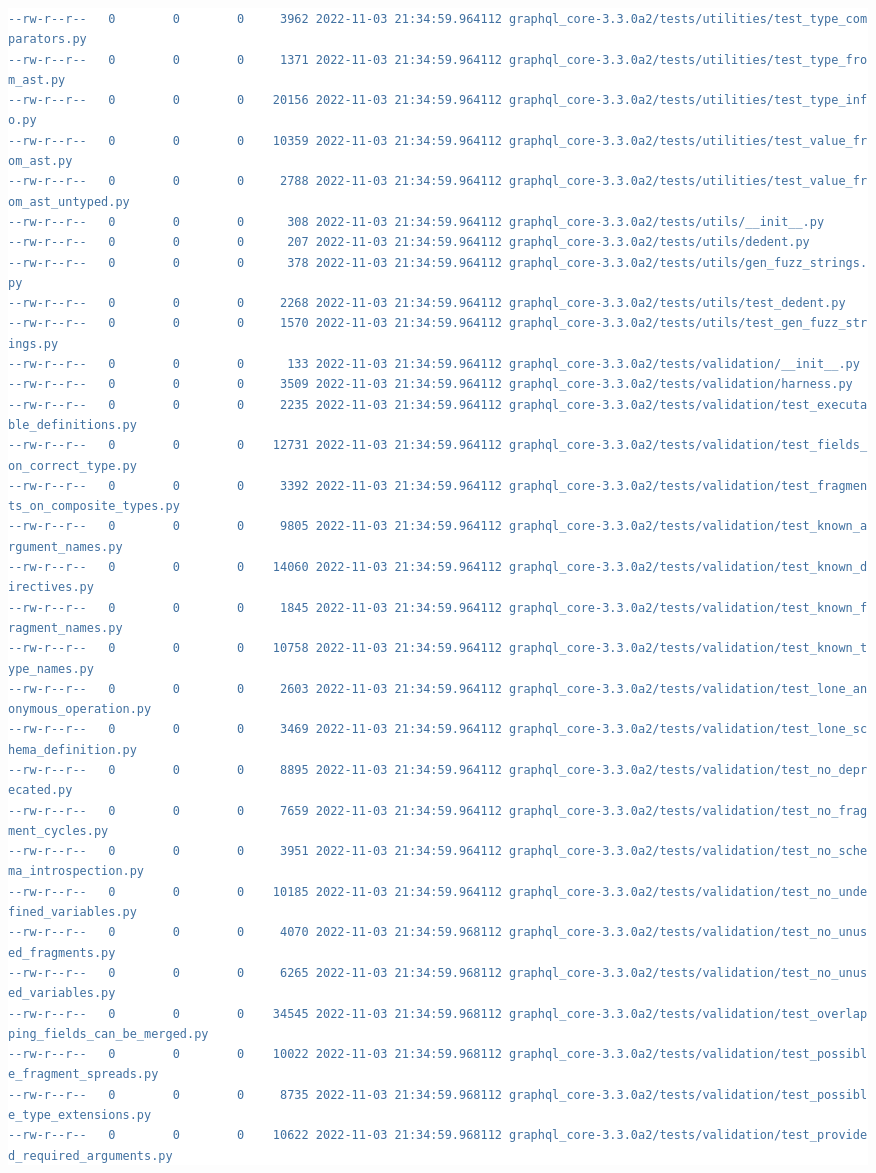 ```diff
--rw-r--r--   0        0        0     3962 2022-11-03 21:34:59.964112 graphql_core-3.3.0a2/tests/utilities/test_type_comparators.py
--rw-r--r--   0        0        0     1371 2022-11-03 21:34:59.964112 graphql_core-3.3.0a2/tests/utilities/test_type_from_ast.py
--rw-r--r--   0        0        0    20156 2022-11-03 21:34:59.964112 graphql_core-3.3.0a2/tests/utilities/test_type_info.py
--rw-r--r--   0        0        0    10359 2022-11-03 21:34:59.964112 graphql_core-3.3.0a2/tests/utilities/test_value_from_ast.py
--rw-r--r--   0        0        0     2788 2022-11-03 21:34:59.964112 graphql_core-3.3.0a2/tests/utilities/test_value_from_ast_untyped.py
--rw-r--r--   0        0        0      308 2022-11-03 21:34:59.964112 graphql_core-3.3.0a2/tests/utils/__init__.py
--rw-r--r--   0        0        0      207 2022-11-03 21:34:59.964112 graphql_core-3.3.0a2/tests/utils/dedent.py
--rw-r--r--   0        0        0      378 2022-11-03 21:34:59.964112 graphql_core-3.3.0a2/tests/utils/gen_fuzz_strings.py
--rw-r--r--   0        0        0     2268 2022-11-03 21:34:59.964112 graphql_core-3.3.0a2/tests/utils/test_dedent.py
--rw-r--r--   0        0        0     1570 2022-11-03 21:34:59.964112 graphql_core-3.3.0a2/tests/utils/test_gen_fuzz_strings.py
--rw-r--r--   0        0        0      133 2022-11-03 21:34:59.964112 graphql_core-3.3.0a2/tests/validation/__init__.py
--rw-r--r--   0        0        0     3509 2022-11-03 21:34:59.964112 graphql_core-3.3.0a2/tests/validation/harness.py
--rw-r--r--   0        0        0     2235 2022-11-03 21:34:59.964112 graphql_core-3.3.0a2/tests/validation/test_executable_definitions.py
--rw-r--r--   0        0        0    12731 2022-11-03 21:34:59.964112 graphql_core-3.3.0a2/tests/validation/test_fields_on_correct_type.py
--rw-r--r--   0        0        0     3392 2022-11-03 21:34:59.964112 graphql_core-3.3.0a2/tests/validation/test_fragments_on_composite_types.py
--rw-r--r--   0        0        0     9805 2022-11-03 21:34:59.964112 graphql_core-3.3.0a2/tests/validation/test_known_argument_names.py
--rw-r--r--   0        0        0    14060 2022-11-03 21:34:59.964112 graphql_core-3.3.0a2/tests/validation/test_known_directives.py
--rw-r--r--   0        0        0     1845 2022-11-03 21:34:59.964112 graphql_core-3.3.0a2/tests/validation/test_known_fragment_names.py
--rw-r--r--   0        0        0    10758 2022-11-03 21:34:59.964112 graphql_core-3.3.0a2/tests/validation/test_known_type_names.py
--rw-r--r--   0        0        0     2603 2022-11-03 21:34:59.964112 graphql_core-3.3.0a2/tests/validation/test_lone_anonymous_operation.py
--rw-r--r--   0        0        0     3469 2022-11-03 21:34:59.964112 graphql_core-3.3.0a2/tests/validation/test_lone_schema_definition.py
--rw-r--r--   0        0        0     8895 2022-11-03 21:34:59.964112 graphql_core-3.3.0a2/tests/validation/test_no_deprecated.py
--rw-r--r--   0        0        0     7659 2022-11-03 21:34:59.964112 graphql_core-3.3.0a2/tests/validation/test_no_fragment_cycles.py
--rw-r--r--   0        0        0     3951 2022-11-03 21:34:59.964112 graphql_core-3.3.0a2/tests/validation/test_no_schema_introspection.py
--rw-r--r--   0        0        0    10185 2022-11-03 21:34:59.964112 graphql_core-3.3.0a2/tests/validation/test_no_undefined_variables.py
--rw-r--r--   0        0        0     4070 2022-11-03 21:34:59.968112 graphql_core-3.3.0a2/tests/validation/test_no_unused_fragments.py
--rw-r--r--   0        0        0     6265 2022-11-03 21:34:59.968112 graphql_core-3.3.0a2/tests/validation/test_no_unused_variables.py
--rw-r--r--   0        0        0    34545 2022-11-03 21:34:59.968112 graphql_core-3.3.0a2/tests/validation/test_overlapping_fields_can_be_merged.py
--rw-r--r--   0        0        0    10022 2022-11-03 21:34:59.968112 graphql_core-3.3.0a2/tests/validation/test_possible_fragment_spreads.py
--rw-r--r--   0        0        0     8735 2022-11-03 21:34:59.968112 graphql_core-3.3.0a2/tests/validation/test_possible_type_extensions.py
--rw-r--r--   0        0        0    10622 2022-11-03 21:34:59.968112 graphql_core-3.3.0a2/tests/validation/test_provided_required_arguments.py
```